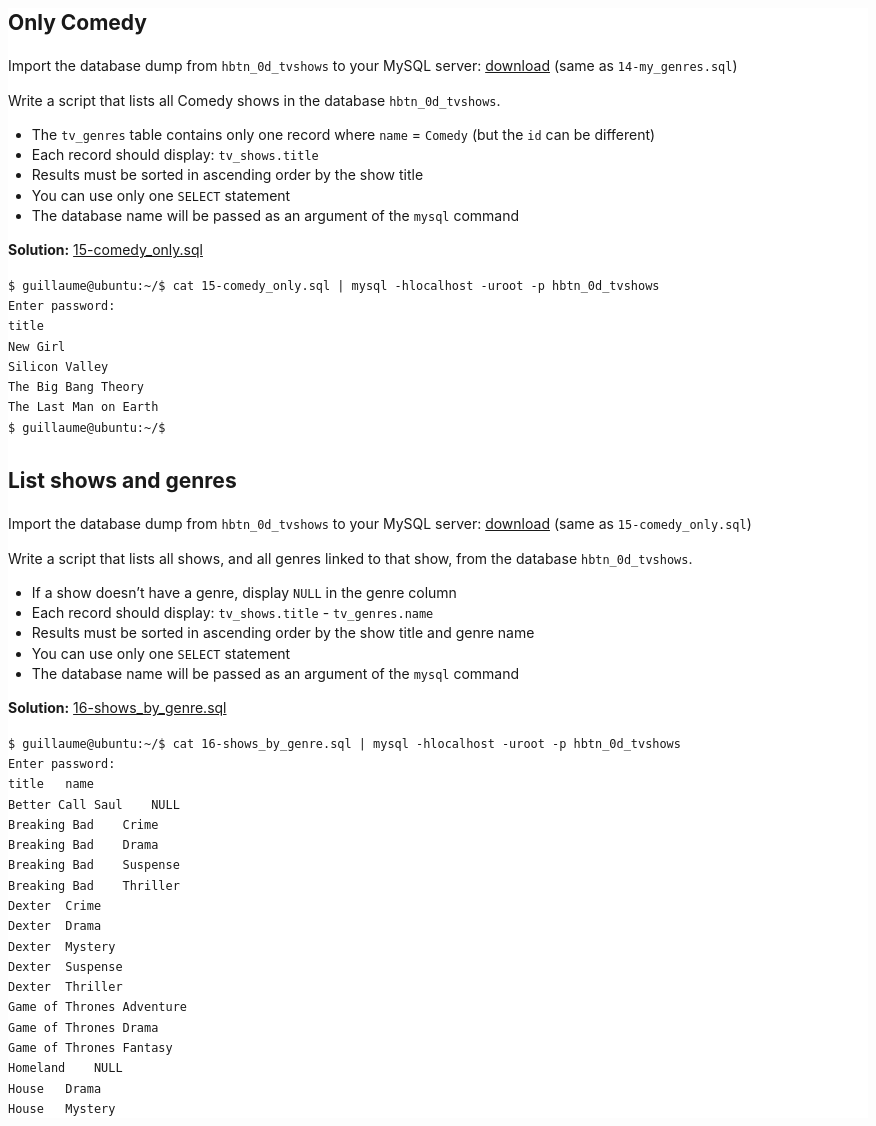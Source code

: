 ## Only Comedy

Import the database dump from `hbtn_0d_tvshows` to your MySQL server: [download](https://s3.amazonaws.com/intranet-projects-files/holbertonschool-higher-level_programming+/274/hbtn_0d_tvshows.sql) (same as `14-my_genres.sql`)

Write a script that lists all Comedy shows in the database `hbtn_0d_tvshows`.

* The `tv_genres` table contains only one record where `name` = `Comedy` (but the `id` can be different)
* Each record should display: `tv_shows.title`
* Results must be sorted in ascending order by the show title
* You can use only one `SELECT` statement
* The database name will be passed as an argument of the `mysql` command

**Solution:** [15-comedy_only.sql](https://github.com/Emeralda0144/alx-higher_level_programming/blob/master/0x0E-SQL_more_queries/15-comedy_only.sql)

```
$ guillaume@ubuntu:~/$ cat 15-comedy_only.sql | mysql -hlocalhost -uroot -p hbtn_0d_tvshows
Enter password: 
title
New Girl
Silicon Valley
The Big Bang Theory
The Last Man on Earth
$ guillaume@ubuntu:~/$
```

## List shows and genres

Import the database dump from `hbtn_0d_tvshows` to your MySQL server: [download](https://s3.amazonaws.com/intranet-projects-files/holbertonschool-higher-level_programming+/274/hbtn_0d_tvshows.sql) (same as `15-comedy_only.sql`)

Write a script that lists all shows, and all genres linked to that show, from the database `hbtn_0d_tvshows`.

* If a show doesn’t have a genre, display `NULL` in the genre column
* Each record should display: `tv_shows.title` - `tv_genres.name`
* Results must be sorted in ascending order by the show title and genre name
* You can use only one `SELECT` statement
* The database name will be passed as an argument of the `mysql` command

**Solution:** [16-shows_by_genre.sql](https://github.com/Emeralda0144/alx-higher_level_programming/blob/master/0x0E-SQL_more_queries/16-shows_by_genre.sql)

```
$ guillaume@ubuntu:~/$ cat 16-shows_by_genre.sql | mysql -hlocalhost -uroot -p hbtn_0d_tvshows
Enter password: 
title   name
Better Call Saul    NULL
Breaking Bad    Crime
Breaking Bad    Drama
Breaking Bad    Suspense
Breaking Bad    Thriller
Dexter  Crime
Dexter  Drama
Dexter  Mystery
Dexter  Suspense
Dexter  Thriller
Game of Thrones Adventure
Game of Thrones Drama
Game of Thrones Fantasy
Homeland    NULL
House   Drama
House   Mystery
```